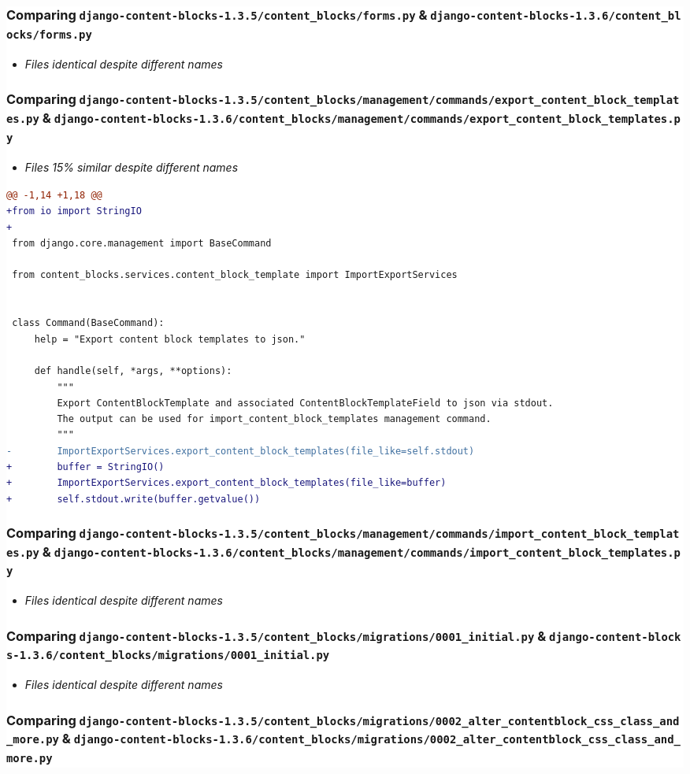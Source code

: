 ### Comparing `django-content-blocks-1.3.5/content_blocks/forms.py` & `django-content-blocks-1.3.6/content_blocks/forms.py`

 * *Files identical despite different names*

### Comparing `django-content-blocks-1.3.5/content_blocks/management/commands/export_content_block_templates.py` & `django-content-blocks-1.3.6/content_blocks/management/commands/export_content_block_templates.py`

 * *Files 15% similar despite different names*

```diff
@@ -1,14 +1,18 @@
+from io import StringIO
+
 from django.core.management import BaseCommand
 
 from content_blocks.services.content_block_template import ImportExportServices
 
 
 class Command(BaseCommand):
     help = "Export content block templates to json."
 
     def handle(self, *args, **options):
         """
         Export ContentBlockTemplate and associated ContentBlockTemplateField to json via stdout.
         The output can be used for import_content_block_templates management command.
         """
-        ImportExportServices.export_content_block_templates(file_like=self.stdout)
+        buffer = StringIO()
+        ImportExportServices.export_content_block_templates(file_like=buffer)
+        self.stdout.write(buffer.getvalue())
```

### Comparing `django-content-blocks-1.3.5/content_blocks/management/commands/import_content_block_templates.py` & `django-content-blocks-1.3.6/content_blocks/management/commands/import_content_block_templates.py`

 * *Files identical despite different names*

### Comparing `django-content-blocks-1.3.5/content_blocks/migrations/0001_initial.py` & `django-content-blocks-1.3.6/content_blocks/migrations/0001_initial.py`

 * *Files identical despite different names*

### Comparing `django-content-blocks-1.3.5/content_blocks/migrations/0002_alter_contentblock_css_class_and_more.py` & `django-content-blocks-1.3.6/content_blocks/migrations/0002_alter_contentblock_css_class_and_more.py`
